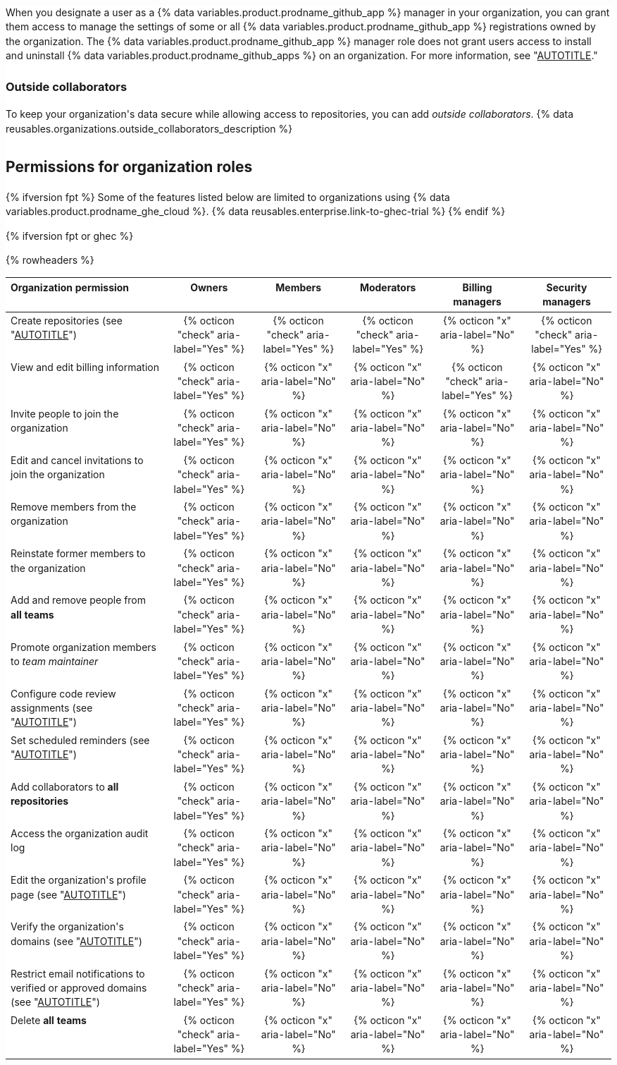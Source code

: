 When you designate a user as a {% data variables.product.prodname_github_app %} manager in your organization, you can grant them access to manage the settings of some or all {% data variables.product.prodname_github_app %} registrations owned by the organization. The {% data variables.product.prodname_github_app %} manager role does not grant users access to install and uninstall {% data variables.product.prodname_github_apps %} on an organization. For more information, see "[AUTOTITLE](/organizations/managing-programmatic-access-to-your-organization/adding-and-removing-github-app-managers-in-your-organization)."

### Outside collaborators

To keep your organization's data secure while allowing access to repositories, you can add _outside collaborators_. {% data reusables.organizations.outside_collaborators_description %}

## Permissions for organization roles

{% ifversion fpt %}
Some of the features listed below are limited to organizations using {% data variables.product.prodname_ghe_cloud %}. {% data reusables.enterprise.link-to-ghec-trial %}
{% endif %}

{% ifversion fpt or ghec %}


{% rowheaders %}

| Organization permission | Owners | Members | Moderators | Billing managers | Security managers |
|:------------------------|:------:|:-------:|:----------:|:----------------:|:-----------------:|
| Create repositories (see "[AUTOTITLE](/organizations/managing-organization-settings/restricting-repository-creation-in-your-organization)") |  {% octicon "check" aria-label="Yes" %} | {% octicon "check" aria-label="Yes" %} | {% octicon "check" aria-label="Yes" %} |  {% octicon "x" aria-label="No" %}  | {% octicon "check" aria-label="Yes" %}  |
| View and edit billing information | {% octicon "check" aria-label="Yes" %} | {% octicon "x" aria-label="No" %} | {% octicon "x" aria-label="No" %} | {% octicon "check" aria-label="Yes" %} | {% octicon "x" aria-label="No" %} |
| Invite people to join the organization | {% octicon "check" aria-label="Yes" %} | {% octicon "x" aria-label="No" %} | {% octicon "x" aria-label="No" %} | {% octicon "x" aria-label="No" %} | {% octicon "x" aria-label="No" %} |
| Edit and cancel invitations to join the organization | {% octicon "check" aria-label="Yes" %} | {% octicon "x" aria-label="No" %} |{% octicon "x" aria-label="No" %}  | {% octicon "x" aria-label="No" %} | {% octicon "x" aria-label="No" %} |
| Remove members from the organization | {% octicon "check" aria-label="Yes" %} | {% octicon "x" aria-label="No" %} | {% octicon "x" aria-label="No" %} |{% octicon "x" aria-label="No" %}  | {% octicon "x" aria-label="No" %} |
| Reinstate former members to the organization | {% octicon "check" aria-label="Yes" %} | {% octicon "x" aria-label="No" %} | {% octicon "x" aria-label="No" %} | {% octicon "x" aria-label="No" %} | {% octicon "x" aria-label="No" %} |
| Add and remove people from **all teams** | {% octicon "check" aria-label="Yes" %} | {% octicon "x" aria-label="No" %} | {% octicon "x" aria-label="No" %} | {% octicon "x" aria-label="No" %} | {% octicon "x" aria-label="No" %} |
| Promote organization members to _team maintainer_ | {% octicon "check" aria-label="Yes" %} | {% octicon "x" aria-label="No" %} | {% octicon "x" aria-label="No" %} | {% octicon "x" aria-label="No" %} | {% octicon "x" aria-label="No" %} |
| Configure code review assignments (see "[AUTOTITLE](/organizations/organizing-members-into-teams/managing-code-review-settings-for-your-team)") | {% octicon "check" aria-label="Yes" %} | {% octicon "x" aria-label="No" %} | {% octicon "x" aria-label="No" %} | {% octicon "x" aria-label="No" %} | {% octicon "x" aria-label="No" %} |
| Set scheduled reminders (see "[AUTOTITLE](/organizations/organizing-members-into-teams/managing-scheduled-reminders-for-your-team)") | {% octicon "check" aria-label="Yes" %} |{% octicon "x" aria-label="No" %}  | {% octicon "x" aria-label="No" %} | {% octicon "x" aria-label="No" %} | {% octicon "x" aria-label="No" %} |
| Add collaborators to **all repositories** | {% octicon "check" aria-label="Yes" %} | {% octicon "x" aria-label="No" %} | {% octicon "x" aria-label="No" %} | {% octicon "x" aria-label="No" %} | {% octicon "x" aria-label="No" %} |
| Access the organization audit log | {% octicon "check" aria-label="Yes" %} | {% octicon "x" aria-label="No" %} | {% octicon "x" aria-label="No" %} | {% octicon "x" aria-label="No" %} | {% octicon "x" aria-label="No" %} |
| Edit the organization's profile page (see "[AUTOTITLE](/account-and-profile/setting-up-and-managing-your-github-profile/customizing-your-profile/about-your-organizations-profile)") | {% octicon "check" aria-label="Yes" %} | {% octicon "x" aria-label="No" %} | {% octicon "x" aria-label="No" %} | {% octicon "x" aria-label="No" %} | {% octicon "x" aria-label="No" %} |{% ifversion ghec %}
| Verify the organization's domains (see "[AUTOTITLE](/organizations/managing-organization-settings/verifying-or-approving-a-domain-for-your-organization)") | {% octicon "check" aria-label="Yes" %} | {% octicon "x" aria-label="No" %} |{% octicon "x" aria-label="No" %}  | {% octicon "x" aria-label="No" %} | {% octicon "x" aria-label="No" %} |
| Restrict email notifications to verified or approved domains (see "[AUTOTITLE](/organizations/keeping-your-organization-secure/managing-security-settings-for-your-organization/restricting-email-notifications-for-your-organization)") | {% octicon "check" aria-label="Yes" %} | {% octicon "x" aria-label="No" %} | {% octicon "x" aria-label="No" %} | {% octicon "x" aria-label="No" %} | {% octicon "x" aria-label="No" %} |{% endif %}
| Delete **all teams** | {% octicon "check" aria-label="Yes" %} | {% octicon "x" aria-label="No" %} | {% octicon "x" aria-label="No" %} | {% octicon "x" aria-label="No" %} | {% octicon "x" aria-label="No" %} |